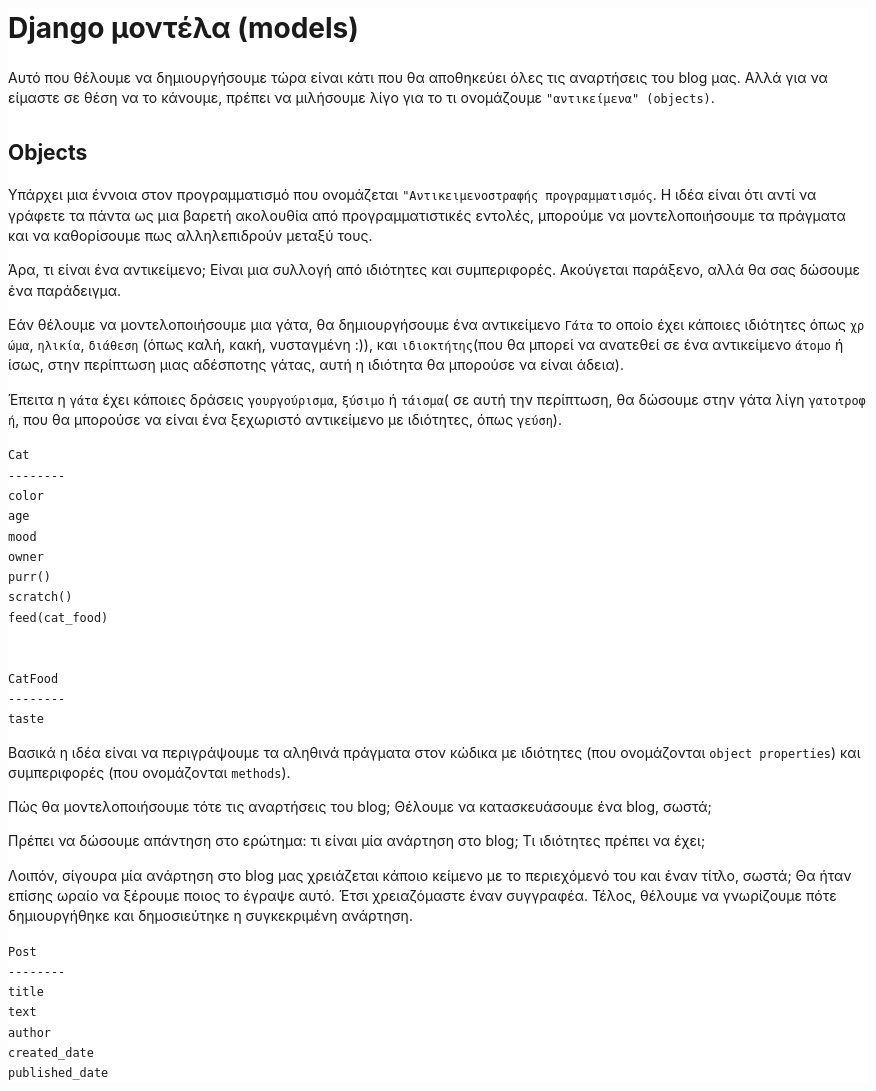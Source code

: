 # Django μοντέλα (models)

Αυτό που θέλουμε να δημιουργήσουμε τώρα είναι κάτι που θα αποθηκεύει όλες τις αναρτήσεις του blog μας. Αλλά για να είμαστε σε θέση να το κάνουμε, πρέπει να μιλήσουμε λίγο για το τι ονομάζουμε `"αντικείμενα" (objects)`.

## Objects

Υπάρχει μια έννοια στον προγραμματισμό που ονομάζεται `"Αντικειμενοστραφής προγραμματισμός`. Η ιδέα είναι ότι αντί να γράφετε τα πάντα ως μια βαρετή ακολουθία από προγραμματιστικές εντολές, μπορούμε να μοντελοποιήσουμε τα πράγματα και να καθορίσουμε πως αλληλεπιδρούν μεταξύ τους.

Άρα, τι είναι ένα αντικείμενο; Είναι μια συλλογή από ιδιότητες και συμπεριφορές. Ακούγεται παράξενο, αλλά θα σας δώσουμε ένα παράδειγμα.

Εάν θέλουμε να μοντελοποιήσουμε μια γάτα, θα δημιουργήσουμε ένα αντικείμενο `Γάτα` το οποίο έχει κάποιες ιδιότητες όπως `χρώμα`, `ηλικία`, `διάθεση` (όπως καλή, κακή, νυσταγμένη :)), και `ιδιοκτήτης`(που θα μπορεί να ανατεθεί σε ένα αντικείμενο `άτομο` ή ίσως, στην περίπτωση μιας αδέσποτης γάτας, αυτή η ιδιότητα θα μπορούσε να είναι άδεια).

Έπειτα η `γάτα` έχει κάποιες δράσεις `γουργούρισμα`, `ξύσιμο` ή `τάισμα`( σε αυτή την περίπτωση, θα δώσουμε στην γάτα λίγη `γατοτροφή`, που θα μπορούσε να είναι ένα ξεχωριστό αντικείμενο με ιδιότητες, όπως `γεύση`).

    Cat
    --------
    color
    age
    mood
    owner
    purr()
    scratch()
    feed(cat_food)
    

    CatFood
    --------
    taste
    

Βασικά η ιδέα είναι να περιγράψουμε τα αληθινά πράγματα στον κώδικα με ιδιότητες (που ονομάζονται `object properties`) και συμπεριφορές (που ονομάζονται `methods`).

Πώς θα μοντελοποιήσουμε τότε τις αναρτήσεις του blog; Θέλουμε να κατασκευάσουμε ένα blog, σωστά;

Πρέπει να δώσουμε απάντηση στο ερώτημα: τι είναι μία ανάρτηση στο blog; Τι ιδιότητες πρέπει να έχει;

Λοιπόν, σίγουρα μία ανάρτηση στο blog μας χρειάζεται κάποιο κείμενο με το περιεχόμενό του και έναν τίτλο, σωστά; Θα ήταν επίσης ωραίο να ξέρουμε ποιος το έγραψε αυτό. Έτσι χρειαζόμαστε έναν συγγραφέα. Τέλος, θέλουμε να γνωρίζουμε πότε δημιουργήθηκε και δημοσιεύτηκε η συγκεκριμένη ανάρτηση.

    Post
    --------
    title
    text
    author
    created_date
    published_date
    